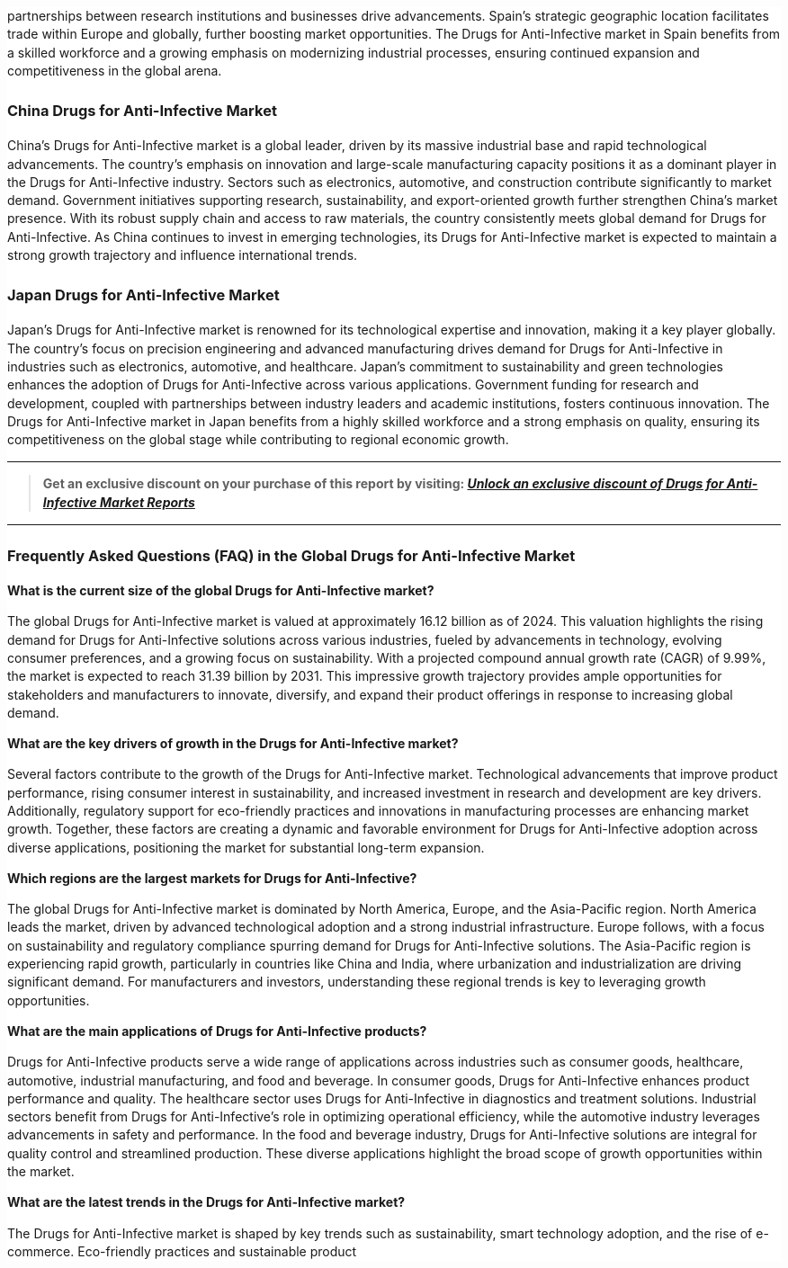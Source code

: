 partnerships between research institutions and businesses drive advancements. Spain&rsquo;s strategic geographic location facilitates trade within Europe and globally, further boosting market opportunities. The Drugs for Anti-Infective market in Spain benefits from a skilled workforce and a growing emphasis on modernizing industrial processes, ensuring continued expansion and competitiveness in the global arena.</p><h3>China Drugs for Anti-Infective Market</h3><p>China&rsquo;s Drugs for Anti-Infective market is a global leader, driven by its massive industrial base and rapid technological advancements. The country&rsquo;s emphasis on innovation and large-scale manufacturing capacity positions it as a dominant player in the Drugs for Anti-Infective industry. Sectors such as electronics, automotive, and construction contribute significantly to market demand. Government initiatives supporting research, sustainability, and export-oriented growth further strengthen China&rsquo;s market presence. With its robust supply chain and access to raw materials, the country consistently meets global demand for Drugs for Anti-Infective. As China continues to invest in emerging technologies, its Drugs for Anti-Infective market is expected to maintain a strong growth trajectory and influence international trends.</p><h3>Japan Drugs for Anti-Infective Market</h3><p>Japan&rsquo;s Drugs for Anti-Infective market is renowned for its technological expertise and innovation, making it a key player globally. The country&rsquo;s focus on precision engineering and advanced manufacturing drives demand for Drugs for Anti-Infective in industries such as electronics, automotive, and healthcare. Japan&rsquo;s commitment to sustainability and green technologies enhances the adoption of Drugs for Anti-Infective across various applications. Government funding for research and development, coupled with partnerships between industry leaders and academic institutions, fosters continuous innovation. The Drugs for Anti-Infective market in Japan benefits from a highly skilled workforce and a strong emphasis on quality, ensuring its competitiveness on the global stage while contributing to regional economic growth.</p><hr /><blockquote><p><strong>Get an exclusive discount on your purchase of this report by visiting: <em><a href="://marketresearchpulse.com/ask-for-discount/81798?utm_source=Github&amp;utm_medium=030">Unlock an exclusive discount of Drugs for Anti-Infective Market Reports</a></em>&nbsp;</strong></p></blockquote><hr /><h3>Frequently Asked Questions (FAQ) in the Global Drugs for Anti-Infective Market</h3><p><strong>What is the current size of the global Drugs for Anti-Infective market?</strong></p><p>The global Drugs for Anti-Infective market is valued at approximately 16.12 billion as of 2024. This valuation highlights the rising demand for Drugs for Anti-Infective solutions across various industries, fueled by advancements in technology, evolving consumer preferences, and a growing focus on sustainability. With a projected compound annual growth rate (CAGR) of 9.99%, the market is expected to reach 31.39 billion by 2031. This impressive growth trajectory provides ample opportunities for stakeholders and manufacturers to innovate, diversify, and expand their product offerings in response to increasing global demand.</p><p><strong>What are the key drivers of growth in the Drugs for Anti-Infective market?</strong></p><p>Several factors contribute to the growth of the Drugs for Anti-Infective market. Technological advancements that improve product performance, rising consumer interest in sustainability, and increased investment in research and development are key drivers. Additionally, regulatory support for eco-friendly practices and innovations in manufacturing processes are enhancing market growth. Together, these factors are creating a dynamic and favorable environment for Drugs for Anti-Infective adoption across diverse applications, positioning the market for substantial long-term expansion.</p><p><strong>Which regions are the largest markets for Drugs for Anti-Infective?</strong></p><p>The global Drugs for Anti-Infective market is dominated by North America, Europe, and the Asia-Pacific region. North America leads the market, driven by advanced technological adoption and a strong industrial infrastructure. Europe follows, with a focus on sustainability and regulatory compliance spurring demand for Drugs for Anti-Infective solutions. The Asia-Pacific region is experiencing rapid growth, particularly in countries like China and India, where urbanization and industrialization are driving significant demand. For manufacturers and investors, understanding these regional trends is key to leveraging growth opportunities.</p><p><strong>What are the main applications of Drugs for Anti-Infective products?</strong></p><p>Drugs for Anti-Infective products serve a wide range of applications across industries such as consumer goods, healthcare, automotive, industrial manufacturing, and food and beverage. In consumer goods, Drugs for Anti-Infective enhances product performance and quality. The healthcare sector uses Drugs for Anti-Infective in diagnostics and treatment solutions. Industrial sectors benefit from Drugs for Anti-Infective&rsquo;s role in optimizing operational efficiency, while the automotive industry leverages advancements in safety and performance. In the food and beverage industry, Drugs for Anti-Infective solutions are integral for quality control and streamlined production. These diverse applications highlight the broad scope of growth opportunities within the market.</p><p><strong>What are the latest trends in the Drugs for Anti-Infective market?</strong></p><p>The Drugs for Anti-Infective market is shaped by key trends such as sustainability, smart technology adoption, and the rise of e-commerce. Eco-friendly practices and sustainable product